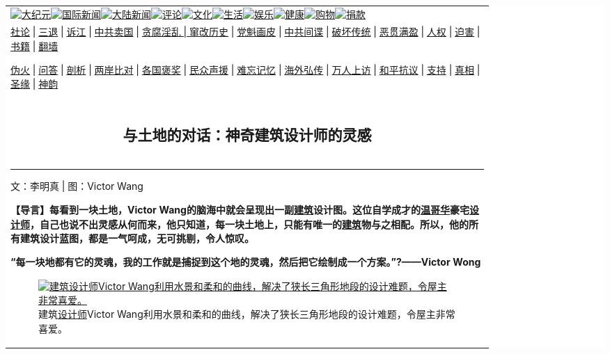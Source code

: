 <a name="1" id="1" target="_blank"></a><span id="1"></span>
<table border="0"><tr><td colspan="2" VALIGN=TOP><a href="https://github.com/rdngdq252/djy/blob/master/gb/nsc413.md#1"><img src="https://raw.githubusercontent.com/rdngdq252/www/master/t/djy/1.jpg" title="大纪元"></a><a href="https://github.com/rdngdq252/djy/blob/master/gb/n24hr.md#1"><img src="https://raw.githubusercontent.com/rdngdq252/www/master/t/djy/3.jpg" title="国际新闻"></a><a href="https://github.com/rdngdq252/djy/blob/master/gb/nsc413.md#1"><img src="https://raw.githubusercontent.com/rdngdq252/www/master/t/djy/4.jpg" title="大陆新闻"></a><a href="https://github.com/rdngdq252/djy/blob/master/gb/news392.md#1"><img src="https://raw.githubusercontent.com/rdngdq252/www/master/t/djy/5.jpg" title="评论"></a><a href="https://github.com/rdngdq252/djy/blob/master/gb/news2007.md#1"><img src="https://raw.githubusercontent.com/rdngdq252/www/master/t/djy/6.jpg" title="文化"></a><a href="https://github.com/rdngdq252/djy/blob/master/gb/news2008.md#1"><img src="https://raw.githubusercontent.com/rdngdq252/www/master/t/djy/7.jpg" title="生活"></a><a href="https://github.com/rdngdq252/djy/blob/master/gb/ncyule.md#1"><img src="https://raw.githubusercontent.com/rdngdq252/www/master/t/djy/8.jpg" title="娱乐"></a><a href="https://github.com/rdngdq252/djy/blob/master/gb/nsc1002.md#1"><img src="https://raw.githubusercontent.com/rdngdq252/www/master/t/djy/9.jpg" title="健康"><a href="https://www.youlucky.com"><img src="https://raw.githubusercontent.com/rdngdq252/www/master/t/djy/10.jpg" title="购物"></a><a href="https://www.supportepoch.org/donation?utm_medium=epochtimes&utm_source=referral&utm_campaign=donate_button_djyhomepage"><img src="https://raw.githubusercontent.com/rdngdq252/www/master/t/djy/12.jpg" title="捐款"></a></td></tr>
<tr><td colspan="2" VALIGN=TOP><a target="_blank" href="https://github.com/rdngdq252/djy/blob/master/gb/9p.md#1">社论</a> | <a target="_blank" href="https://github.com/rdngdq252/djy/blob/master/gb/nf5657.md#1">三退</a> | <a target="_blank" href="https://github.com/rdngdq252/djy/blob/master/gb/nf6123.md#1">诉江</a> | <a target="_blank" href="https://github.com/rdngdq252/djy/blob/master/gb/nf1176117.md#1">中共卖国</a> | <a target="_blank" href="https://github.com/rdngdq252/djy/blob/master/gb/nf5773.md#1">贪腐淫乱 | <a target="_blank" href="https://github.com/rdngdq252/djy/blob/master/gb/nf1176115.md#1">窜改历史</a> | <a target="_blank" href="https://github.com/rdngdq252/djy/blob/master/gb/nf1176107.md#1">党魁画皮</a> | <a target="_blank" href="https://github.com/rdngdq252/djy/blob/master/gb/nf1320400.md#1">中共间谍</a> | <a target="_blank" href="https://github.com/rdngdq252/djy/blob/master/gb/nf1176114.md#1">破坏传统</a> | <a target="_blank" href="https://github.com/rdngdq252/djy/blob/master/gb/nf5287.md#1">恶贯满盈</a> | <a target="_blank" href="https://github.com/rdngdq252/djy/blob/master/gb/ncid278.md#1">人权</a> | <a target="_blank" href="https://github.com/rdngdq252/djy/blob/master/gb/nf1176111.md#1">迫害</a> | <a target="_blank" href="https://github.com/rdngdq252/djy/blob/master/gb/nf1235328.md#1">书籍</a> | <a target="_blank" href="https://github.com/rdngdq252/www/blob/master/README.md?zsrh#1">翻墙</a></p><p><a target="_blank" href="https://github.com/rdngdq252/djy/blob/master/gb/nf5562.md#1">伪火</a> | <a target="_blank" href="https://github.com/rdngdq252/djy/blob/master/gb/nf4378.md#1">问答</a> | <a target="_blank" href="https://github.com/rdngdq252/djy/blob/master/gb/nf5792.md#1">剖析</a> | <a target="_blank" href="https://github.com/rdngdq252/djy/blob/master/gb/nf5735.md#1">两岸比对</a> | <a target="_blank" href="https://github.com/rdngdq252/djy/blob/master/gb/nf6119.md#1">各国褒奖</a> | <a target="_blank" href="https://github.com/rdngdq252/djy/blob/master/gb/nf6120.md#1">民众声援</a> | <a target="_blank" href="https://github.com/rdngdq252/djy/blob/master/gb/nf1188594.md#1">难忘记忆</a> | <a target="_blank" href="https://github.com/rdngdq252/djy/blob/master/gb/nf3180.md#1">海外弘传</a> | <a target="_blank" href="https://github.com/rdngdq252/djy/blob/master/gb/nf5410.md#1">万人上访</a> | <a target="_blank" href="https://github.com/rdngdq252/ntdtv/blob/master/gb/prog1530_1.md#1">和平抗议</a> | <a target="_blank" href="https://github.com/rdngdq252/djy/blob/master/gb/nf4386.md#1">支持</a> | <a target="_blank" href="https://github.com/rdngdq252/djy/blob/master/gb/nf4389.md#1">真相</a> | <a target="_blank" href="https://github.com/rdngdq252/djy/blob/master/gb/nf5790.md#1">圣缘</a> | <a target="_blank" href="https://github.com/rdngdq252/djy/blob/master/gb/nf4786.md#1">神韵</a></td></tr>
<tr><td VALIGN=TOP width="626"><h2 align=center>与土地的对话：神奇建筑设计师的灵感</h2>

<h6></h6>
<hr>
<p>文：李明真 | 图：Victor Wang</p>
<p><strong>【导言】每看到一块土地，Victor Wang的脑海中就会呈现出一副<a href="https://github.com/rdngdq252/djy/blob/master/gb/tag/%E5%BB%BA%E7%AD%91.md">建筑</a>设计图。这位自学成才的<a href="https://github.com/rdngdq252/djy/blob/master/gb/tag/%E6%B8%A9%E5%93%A5%E5%8D%8E.md">温哥华</a>豪宅<a href="https://github.com/rdngdq252/djy/blob/master/gb/tag/%E8%AE%BE%E8%AE%A1%E5%B8%88.md">设计师</a>，自己也说不出灵感从何而来，他只知道，每一块土地上，只能有唯一的<a href="https://github.com/rdngdq252/djy/blob/master/gb/tag/%E5%BB%BA%E7%AD%91.md">建筑</a>物与之相配。所以，他的所有建筑设计蓝图，都是一气呵成，无可挑剔，令人惊叹。</strong></p>
<p><strong>“每一块地都有它的灵魂，我的工作就是捕捉到这个地的灵魂，然后把它绘制成一个方案。”</strong><strong>?——Victor Wong</strong></p>
<figure id="attachment_11610549" style="width: 600px" class="wp-caption aligncenter"><a href="http://i.epochtimes.com/assets/uploads/2019/10/032-WHITBY-s.jpg"><img class="size-large wp-image-11610549" src="http://i.epochtimes.com/assets/uploads/2019/10/032-WHITBY-s-600x399.jpg" alt="建筑设计师Victor Wang利用水景和柔和的曲线，解决了狭长三角形地段的设计难题，令屋主非常喜爱。" width="600" b="399" /></a><figcaption class="wp-caption-text">建筑<a href="https://github.com/rdngdq252/djy/blob/master/gb/tag/%E8%AE%BE%E8%AE%A1%E5%B8%88.md">设计师</a>Victor Wang利用水景和柔和的曲线，解决了狭长三角形地段的设计难题，令屋主非常喜爱。</figcaption></figure>
